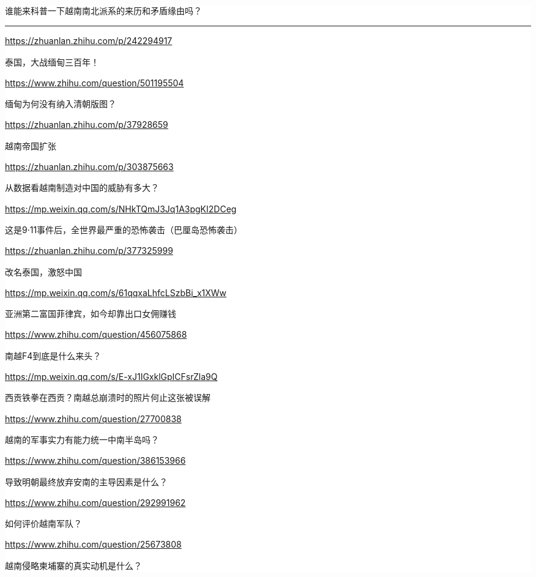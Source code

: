 谁能来科普一下越南南北派系的来历和矛盾缘由吗？

---

https://zhuanlan.zhihu.com/p/242294917

泰国，大战缅甸三百年！

https://www.zhihu.com/question/501195504

缅甸为何没有纳入清朝版图？

https://zhuanlan.zhihu.com/p/37928659

越南帝国扩张

https://zhuanlan.zhihu.com/p/303875663

从数据看越南制造对中国的威胁有多大？

https://mp.weixin.qq.com/s/NHkTQmJ3Jq1A3pgKI2DCeg

这是9·11事件后，全世界最严重的恐怖袭击（巴厘岛恐怖袭击）

https://zhuanlan.zhihu.com/p/377325999

改名泰国，激怒中国

https://mp.weixin.qq.com/s/61qqxaLhfcLSzbBi_x1XWw

亚洲第二富国菲律宾，如今却靠出口女佣赚钱

https://www.zhihu.com/question/456075868

南越F4到底是什么来头？

https://mp.weixin.qq.com/s/E-xJ1IGxklGpICFsrZla9Q

西贡铁拳在西贡？南越总崩溃时的照片何止这张被误解

https://www.zhihu.com/question/27700838

越南的军事实力有能力统一中南半岛吗？

https://www.zhihu.com/question/386153966

导致明朝最终放弃安南的主导因素是什么？

https://www.zhihu.com/question/292991962

如何评价越南军队？

https://www.zhihu.com/question/25673808

越南侵略柬埔寨的真实动机是什么？
